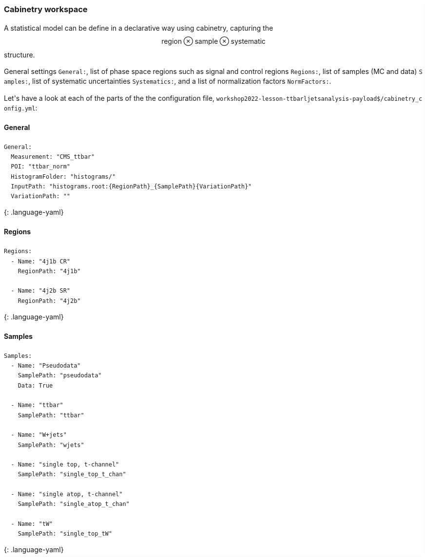 ### Cabinetry workspace

A statistical model can be define in a declarative way using cabinetry, capturing the 
$$ \mathrm{region \otimes sample \otimes systematic} $$ structure. 

General settings `General:`, list of phase space regions such as signal and control regions `Regions:`, list of samples (MC and data) `Samples:`, list of systematic uncertainties `Systematics:`, and a list of normalization factors `NormFactors:`.

Let's have a look at each of the parts of the the configuration file, `workshop2022-lesson-ttbarljetsanalysis-payload$/cabinetry_config.yml`:

#### General

~~~
General:
  Measurement: "CMS_ttbar"
  POI: "ttbar_norm"
  HistogramFolder: "histograms/"
  InputPath: "histograms.root:{RegionPath}_{SamplePath}{VariationPath}"
  VariationPath: ""
~~~
{: .language-yaml}

#### Regions

~~~
Regions:
  - Name: "4j1b CR"
    RegionPath: "4j1b"

  - Name: "4j2b SR"
    RegionPath: "4j2b"
~~~
{: .language-yaml}

#### Samples

~~~
Samples:
  - Name: "Pseudodata"
    SamplePath: "pseudodata"
    Data: True

  - Name: "ttbar"
    SamplePath: "ttbar"

  - Name: "W+jets"
    SamplePath: "wjets"

  - Name: "single top, t-channel"
    SamplePath: "single_top_t_chan"

  - Name: "single atop, t-channel"
    SamplePath: "single_atop_t_chan"
    
  - Name: "tW"
    SamplePath: "single_top_tW"
~~~ 
{: .language-yaml}
